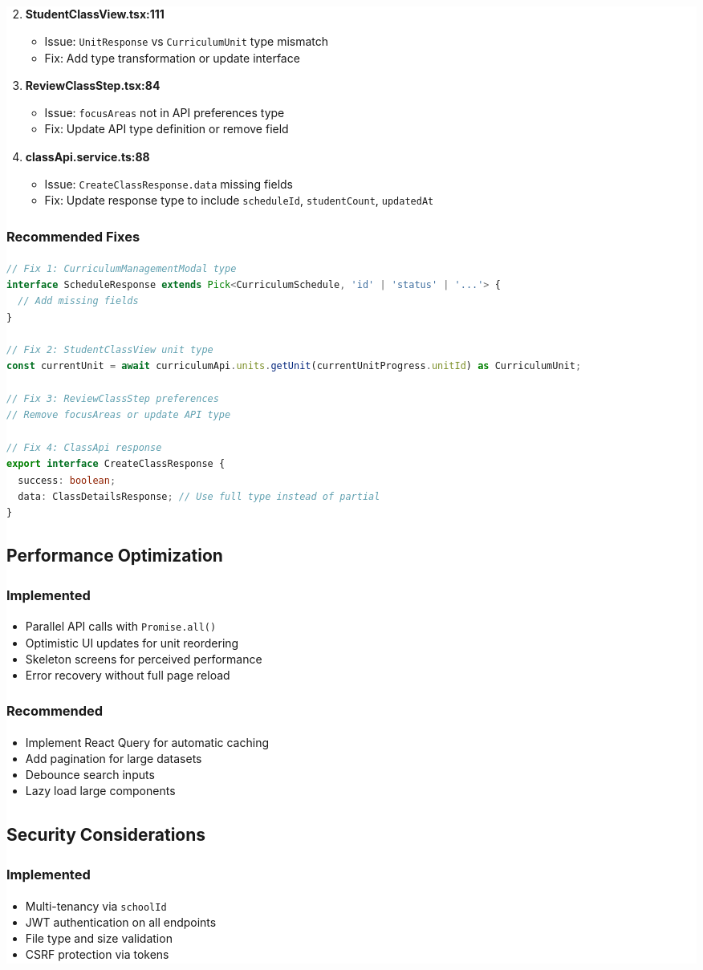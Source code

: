 2. **StudentClassView.tsx:111**
   - Issue: `UnitResponse` vs `CurriculumUnit` type mismatch
   - Fix: Add type transformation or update interface

3. **ReviewClassStep.tsx:84**
   - Issue: `focusAreas` not in API preferences type
   - Fix: Update API type definition or remove field

4. **classApi.service.ts:88**
   - Issue: `CreateClassResponse.data` missing fields
   - Fix: Update response type to include `scheduleId`, `studentCount`, `updatedAt`

### Recommended Fixes

```typescript
// Fix 1: CurriculumManagementModal type
interface ScheduleResponse extends Pick<CurriculumSchedule, 'id' | 'status' | '...'> {
  // Add missing fields
}

// Fix 2: StudentClassView unit type
const currentUnit = await curriculumApi.units.getUnit(currentUnitProgress.unitId) as CurriculumUnit;

// Fix 3: ReviewClassStep preferences
// Remove focusAreas or update API type

// Fix 4: ClassApi response
export interface CreateClassResponse {
  success: boolean;
  data: ClassDetailsResponse; // Use full type instead of partial
}
```

## Performance Optimization

### Implemented
- Parallel API calls with `Promise.all()`
- Optimistic UI updates for unit reordering
- Skeleton screens for perceived performance
- Error recovery without full page reload

### Recommended
- Implement React Query for automatic caching
- Add pagination for large datasets
- Debounce search inputs
- Lazy load large components

## Security Considerations

### Implemented
- Multi-tenancy via `schoolId`
- JWT authentication on all endpoints
- File type and size validation
- CSRF protection via tokens
